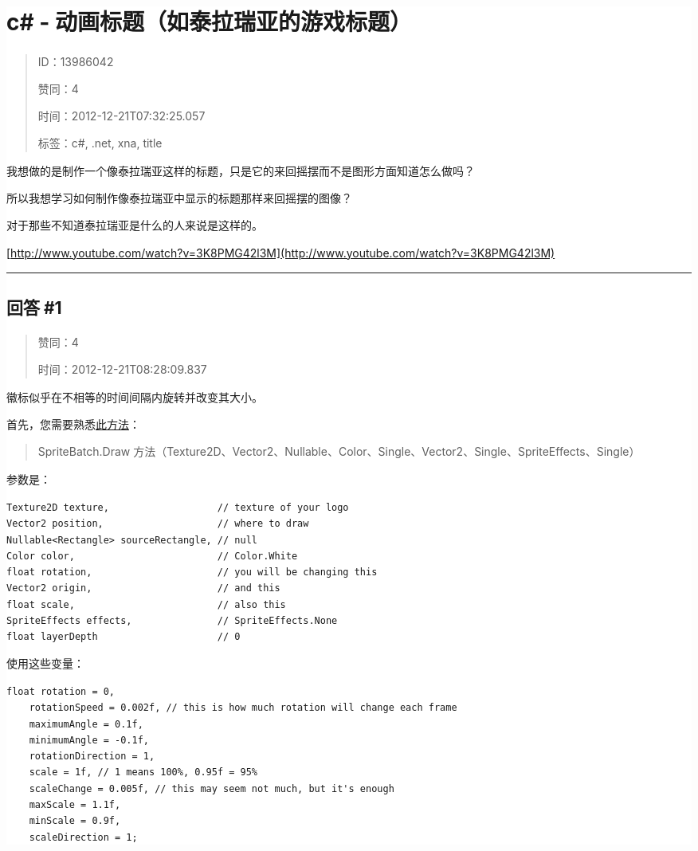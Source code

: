 # c# - 动画标题（如泰拉瑞亚的游戏标题）

> ID：13986042
> 
> 赞同：4
> 
> 时间：2012-12-21T07:32:25.057
> 
> 标签：c#, .net, xna, title

我想做的是制作一个像泰拉瑞亚这样的标题，只是它的来回摇摆而不是图形方面知道怎么做吗？

所以我想学习如何制作像泰拉瑞亚中显示的标题那样来回摇摆的图像？

对于那些不知道泰拉瑞亚是什么的人来说是这样的。

[http://www.youtube.com/watch?v=3K8PMG42l3M](http://www.youtube.com/watch?v=3K8PMG42l3M)

* * *

## 回答 #1

> 赞同：4
> 
> 时间：2012-12-21T08:28:09.837

徽标似乎在不相等的时间间隔内旋转并改变其大小。

首先，您需要熟悉[此方法](http://msdn.microsoft.com/en-US/library/ff433988%28v=xnagamestudio.40%29.aspx)：

> SpriteBatch.Draw 方法（Texture2D、Vector2、Nullable、Color、Single、Vector2、Single、SpriteEffects、Single）

参数是：

```
Texture2D texture,                   // texture of your logo
Vector2 position,                    // where to draw
Nullable<Rectangle> sourceRectangle, // null
Color color,                         // Color.White
float rotation,                      // you will be changing this
Vector2 origin,                      // and this
float scale,                         // also this
SpriteEffects effects,               // SpriteEffects.None
float layerDepth                     // 0 
```

使用这些变量：

```
float rotation = 0,
    rotationSpeed = 0.002f, // this is how much rotation will change each frame
    maximumAngle = 0.1f,
    minimumAngle = -0.1f,
    rotationDirection = 1,
    scale = 1f, // 1 means 100%, 0.95f = 95%
    scaleChange = 0.005f, // this may seem not much, but it's enough
    maxScale = 1.1f,
    minScale = 0.9f,
    scaleDirection = 1; 
```
